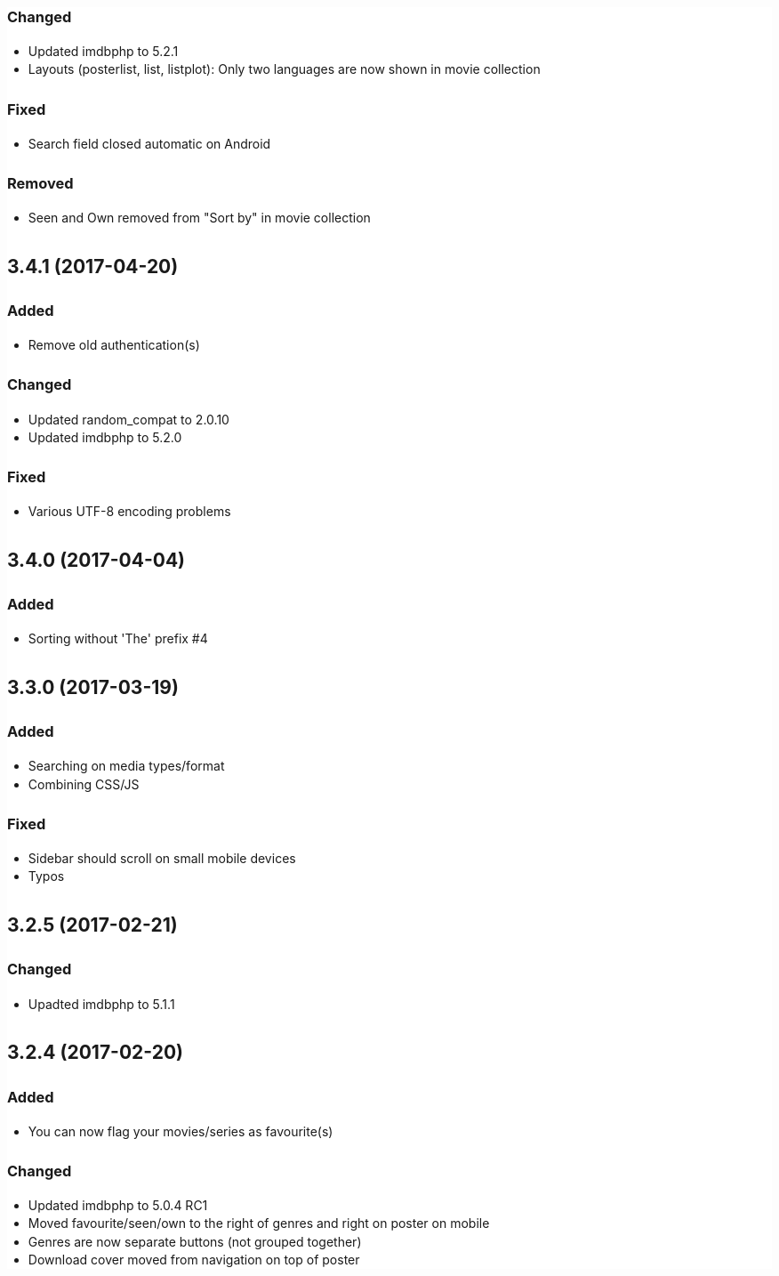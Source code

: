 ### Changed
  - Updated imdbphp to 5.2.1
  - Layouts (posterlist, list, listplot): Only two languages are now shown in movie collection

### Fixed
  - Search field closed automatic on Android

### Removed
  - Seen and Own removed from "Sort by" in movie collection

## 3.4.1 (2017-04-20)
### Added
  - Remove old authentication(s)

### Changed
  - Updated random_compat to 2.0.10
  - Updated imdbphp to 5.2.0

### Fixed
  - Various UTF-8 encoding problems

## 3.4.0 (2017-04-04)
### Added
  - Sorting without 'The' prefix #4

## 3.3.0 (2017-03-19)
### Added
  - Searching on media types/format
  - Combining CSS/JS

### Fixed
  - Sidebar should scroll on small mobile devices
  - Typos

## 3.2.5 (2017-02-21)
### Changed
  - Upadted imdbphp to 5.1.1

## 3.2.4 (2017-02-20)
### Added
  - You can now flag your movies/series as favourite(s)

### Changed
  - Updated imdbphp to 5.0.4 RC1
  - Moved favourite/seen/own to the right of genres and right on poster on mobile
  - Genres are now separate buttons (not grouped together)
  - Download cover moved from navigation on top of poster
